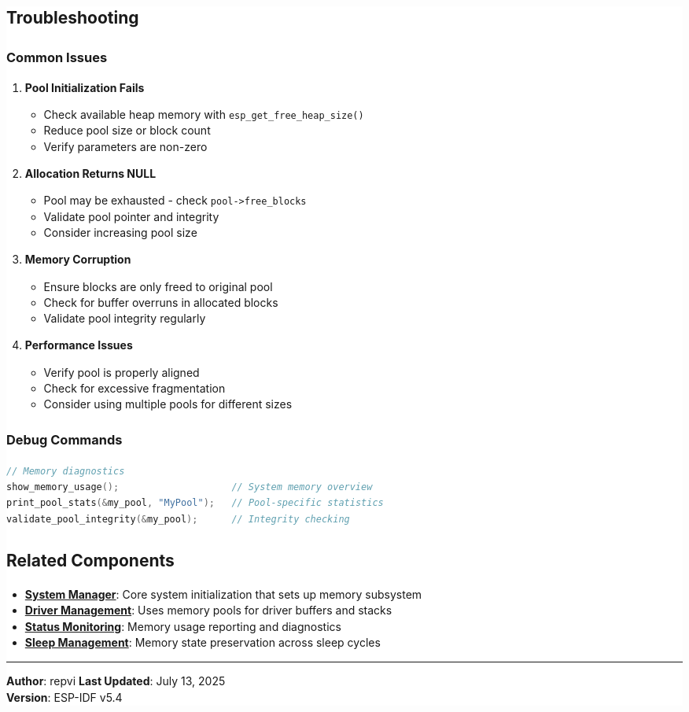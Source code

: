 ## Troubleshooting

### Common Issues

1. **Pool Initialization Fails**
   - Check available heap memory with `esp_get_free_heap_size()`
   - Reduce pool size or block count
   - Verify parameters are non-zero

2. **Allocation Returns NULL**
   - Pool may be exhausted - check `pool->free_blocks`
   - Validate pool pointer and integrity
   - Consider increasing pool size

3. **Memory Corruption**
   - Ensure blocks are only freed to original pool
   - Check for buffer overruns in allocated blocks
   - Validate pool integrity regularly

4. **Performance Issues**
   - Verify pool is properly aligned
   - Check for excessive fragmentation
   - Consider using multiple pools for different sizes

### Debug Commands
```c
// Memory diagnostics
show_memory_usage();                    // System memory overview
print_pool_stats(&my_pool, "MyPool");   // Pool-specific statistics
validate_pool_integrity(&my_pool);      // Integrity checking
```

## Related Components

- **[System Manager](system_manager.md)**: Core system initialization that sets up memory subsystem
- **[Driver Management](driver_management.md)**: Uses memory pools for driver buffers and stacks
- **[Status Monitoring](status.md)**: Memory usage reporting and diagnostics
- **[Sleep Management](sleep.md)**: Memory state preservation across sleep cycles

---

**Author**: repvi
**Last Updated**: July 13, 2025  
**Version**: ESP-IDF v5.4
